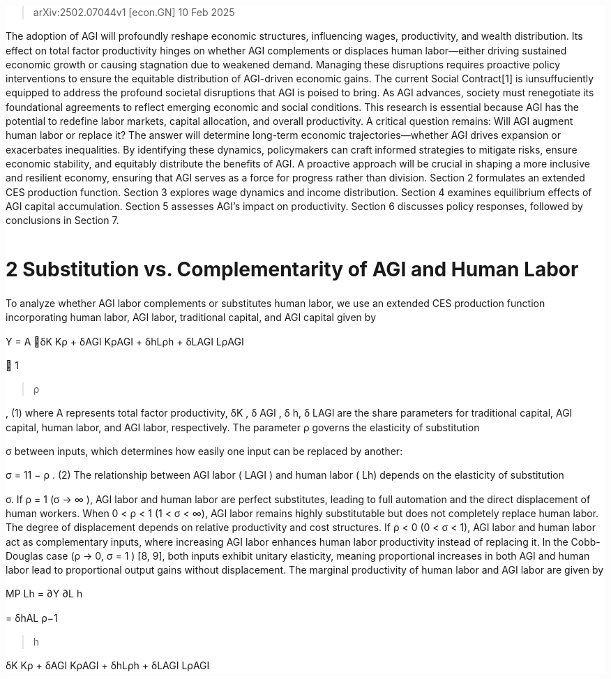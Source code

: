> arXiv:2502.07044v1 [econ.GN] 10 Feb 2025

The adoption of AGI will profoundly reshape economic structures, influencing wages, productivity, and wealth distribution. Its effect on total factor productivity hinges on whether AGI complements or displaces human labor—either driving sustained economic growth or causing stagnation due to weakened demand. Managing these disruptions requires proactive policy interventions to ensure the equitable distribution of AGI-driven economic gains. The current Social Contract[1] is iunsuffuciently equipped to address the profound societal disruptions that AGI is poised to bring. As AGI advances, society must renegotiate its foundational agreements to reflect emerging economic and social conditions. This research is essential because AGI has the potential to redefine labor markets, capital allocation, and overall productivity. A critical question remains: Will AGI augment human labor or replace it? The answer will determine long-term economic trajectories—whether AGI drives expansion or exacerbates inequalities. By identifying these dynamics, policymakers can craft informed strategies to mitigate risks, ensure economic stability, and equitably distribute the benefits of AGI. A proactive approach will be crucial in shaping a more inclusive and resilient economy, ensuring that AGI serves as a force for progress rather than division. Section 2 formulates an extended CES production function. Section 3 explores wage dynamics and income distribution. Section 4 examines equilibrium effects of AGI capital accumulation. Section 5 assesses AGI’s impact on productivity. Section 6 discusses policy responses, followed by conclusions in Section 7. 

# 2 Substitution vs. Complementarity of AGI and Human Labor 

To analyze whether AGI labor complements or substitutes human labor, we use an extended CES production function incorporating human labor, AGI labor, traditional capital, and AGI capital given by 

Y = A δK Kρ + δAGI KρAGI + δhLρh + δLAGI LρAGI 

 1 

> ρ

, (1) where A represents total factor productivity, δK , δ AGI , δ h, δ LAGI are the share parameters for traditional capital, AGI capital, human labor, and AGI labor, respectively. The parameter ρ governs the elasticity of substitution 

σ between inputs, which determines how easily one input can be replaced by another: 

σ = 11 − ρ . (2) The relationship between AGI labor ( LAGI ) and human labor ( Lh) depends on the elasticity of substitution 

σ. If ρ = 1 (σ → ∞ ), AGI labor and human labor are perfect substitutes, leading to full automation and the direct displacement of human workers. When 0 < ρ < 1 (1 < σ < ∞), AGI labor remains highly substitutable but does not completely replace human labor. The degree of displacement depends on relative productivity and cost structures. If ρ < 0 (0 < σ < 1), AGI labor and human labor act as complementary inputs, where increasing AGI labor enhances human labor productivity instead of replacing it. In the Cobb-Douglas case (ρ → 0, σ = 1 ) [8, 9], both inputs exhibit unitary elasticity, meaning proportional increases in both AGI and human labor lead to proportional output gains without displacement. The marginal productivity of human labor and AGI labor are given by 

MP Lh = ∂Y ∂L h

= δhAL ρ−1

> h

 δK Kρ + δAGI KρAGI + δhLρh + δLAGI LρAGI 
